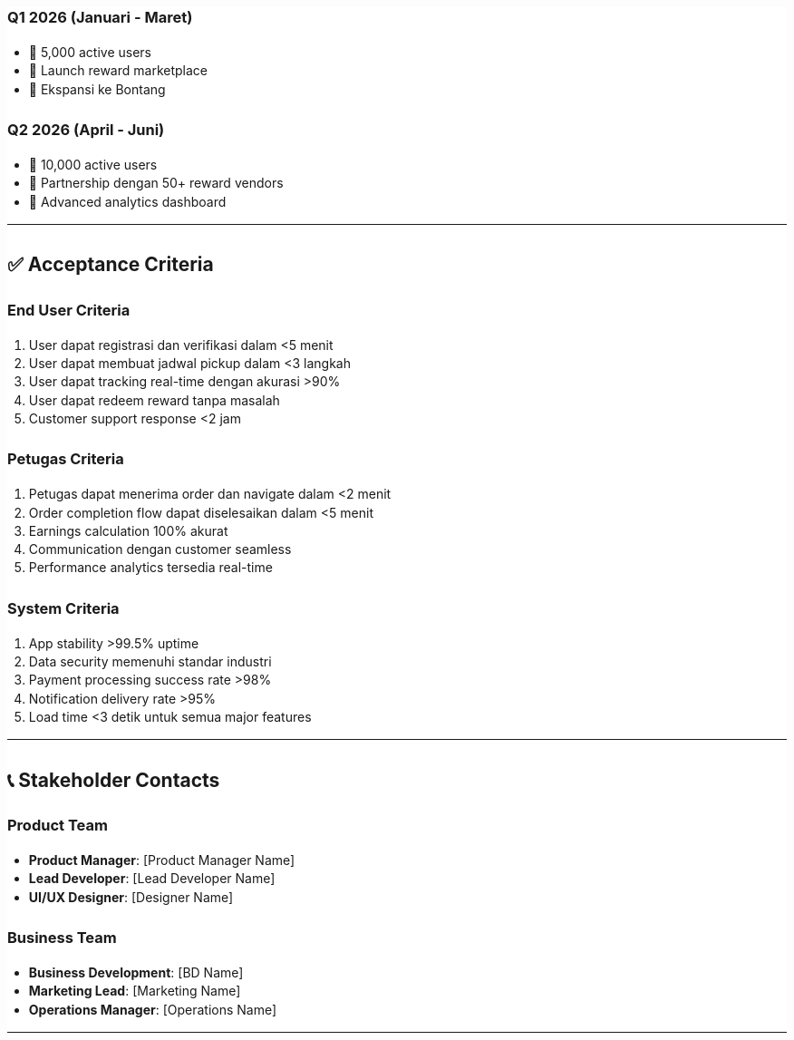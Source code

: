 ### Q1 2026 (Januari - Maret)
- 🎯 5,000 active users
- 🎯 Launch reward marketplace
- 🎯 Ekspansi ke Bontang

### Q2 2026 (April - Juni)
- 🎯 10,000 active users
- 🎯 Partnership dengan 50+ reward vendors
- 🎯 Advanced analytics dashboard

---

## ✅ Acceptance Criteria

### End User Criteria
1. User dapat registrasi dan verifikasi dalam <5 menit
2. User dapat membuat jadwal pickup dalam <3 langkah
3. User dapat tracking real-time dengan akurasi >90%
4. User dapat redeem reward tanpa masalah
5. Customer support response <2 jam

### Petugas Criteria
1. Petugas dapat menerima order dan navigate dalam <2 menit
2. Order completion flow dapat diselesaikan dalam <5 menit
3. Earnings calculation 100% akurat
4. Communication dengan customer seamless
5. Performance analytics tersedia real-time

### System Criteria
1. App stability >99.5% uptime
2. Data security memenuhi standar industri
3. Payment processing success rate >98%
4. Notification delivery rate >95%
5. Load time <3 detik untuk semua major features

---

## 📞 Stakeholder Contacts

### Product Team
- **Product Manager**: [Product Manager Name]
- **Lead Developer**: [Lead Developer Name]  
- **UI/UX Designer**: [Designer Name]

### Business Team
- **Business Development**: [BD Name]
- **Marketing Lead**: [Marketing Name]
- **Operations Manager**: [Operations Name]

---